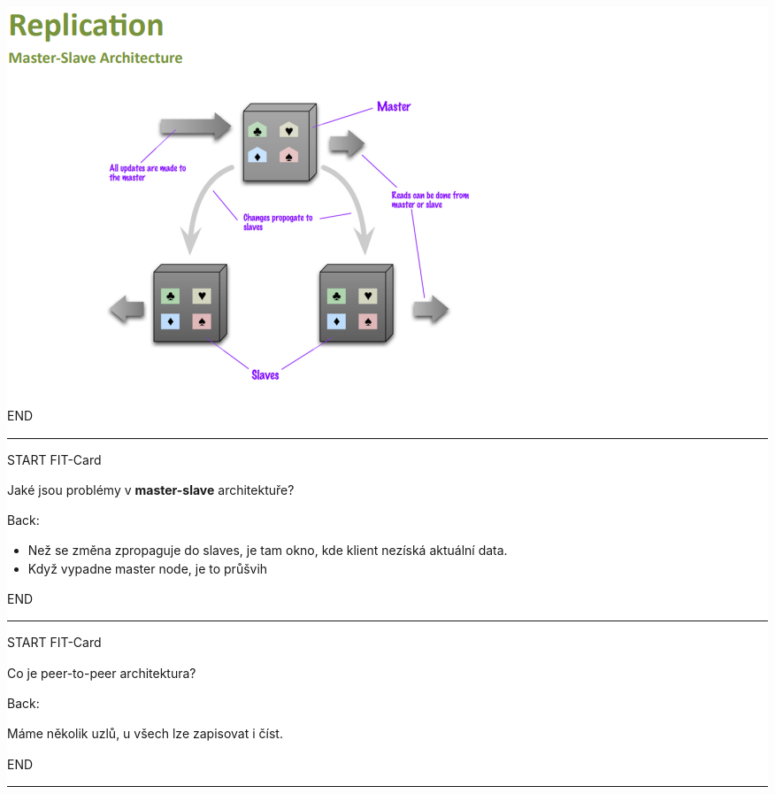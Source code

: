 
![](../../Assets/Pasted%20image%2020241022101613.png)



END

---


START
FIT-Card

Jaké jsou problémy v **master-slave** architektuře?

Back:

- Než se změna zpropaguje do slaves, je tam okno, kde klient nezíská aktuální data.
- Když vypadne master node, je to průšvih

END

---


START
FIT-Card

Co je peer-to-peer architektura?

Back:

Máme několik uzlů, u všech lze zapisovat i číst.

END

---
